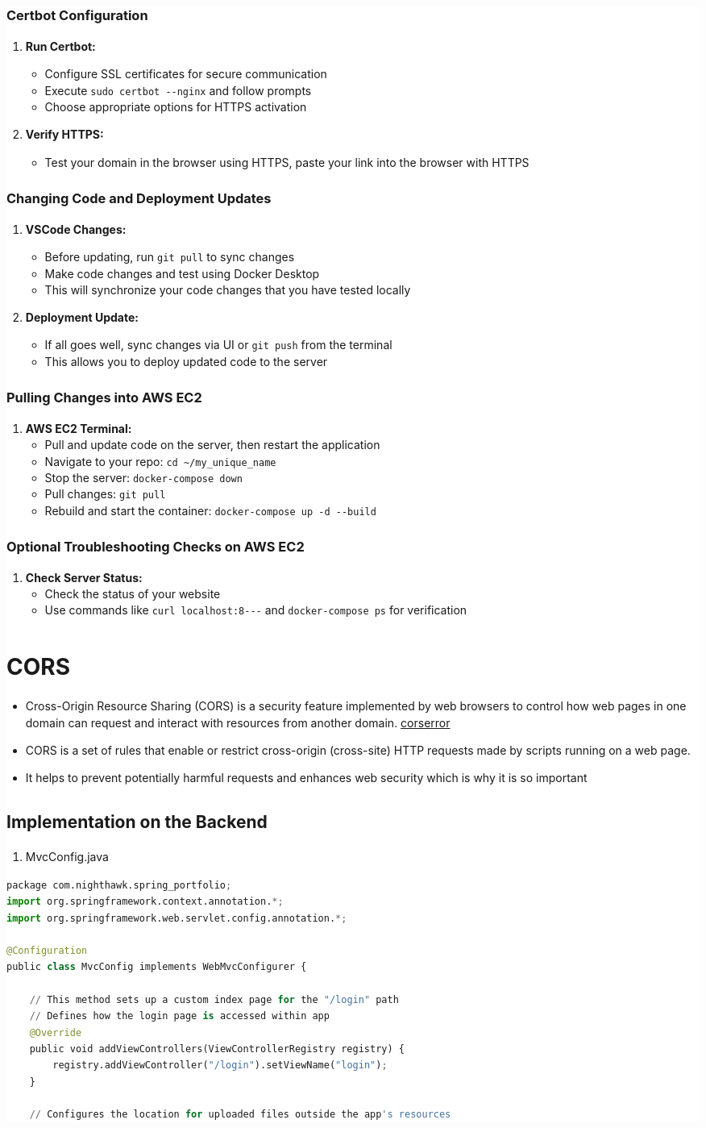 ### Certbot Configuration
1. **Run Certbot:**
   - Configure SSL certificates for secure communication
   - Execute `sudo certbot --nginx` and follow prompts
   - Choose appropriate options for HTTPS activation

2. **Verify HTTPS:**
   - Test your domain in the browser using HTTPS, paste your link into the browser with HTTPS 

### Changing Code and Deployment Updates
1. **VSCode Changes:**
   - Before updating, run `git pull` to sync changes
   - Make code changes and test using Docker Desktop
   - This will synchronize your code changes that you have tested locally

2. **Deployment Update:**
   - If all goes well, sync changes via UI or `git push` from the terminal
   - This allows you to deploy updated code to the server


### Pulling Changes into AWS EC2
1. **AWS EC2 Terminal:**
   - Pull and update code on the server, then restart the application
   - Navigate to your repo: `cd ~/my_unique_name`
   - Stop the server: `docker-compose down`
   - Pull changes: `git pull`
   - Rebuild and start the container: `docker-compose up -d --build`

### Optional Troubleshooting Checks on AWS EC2
1. **Check Server Status:**
   - Check the status of your website
   - Use commands like `curl localhost:8---` and `docker-compose ps` for verification

# CORS
- Cross-Origin Resource Sharing (CORS) is a security feature implemented by web browsers to control how web pages in one domain can request and interact with resources from another domain.
[corserror](/images/cors.png)

- CORS is a set of rules that enable or restrict cross-origin (cross-site) HTTP requests made by scripts running on a web page. 
- It helps to prevent potentially harmful requests and enhances web security which is why it is so important

## Implementation on the Backend
1. MvcConfig.java


```python
package com.nighthawk.spring_portfolio;
import org.springframework.context.annotation.*;
import org.springframework.web.servlet.config.annotation.*;

@Configuration
public class MvcConfig implements WebMvcConfigurer {

    // This method sets up a custom index page for the "/login" path
    // Defines how the login page is accessed within app
    @Override
    public void addViewControllers(ViewControllerRegistry registry) {
        registry.addViewController("/login").setViewName("login");
    }

    // Configures the location for uploaded files outside the app's resources
```